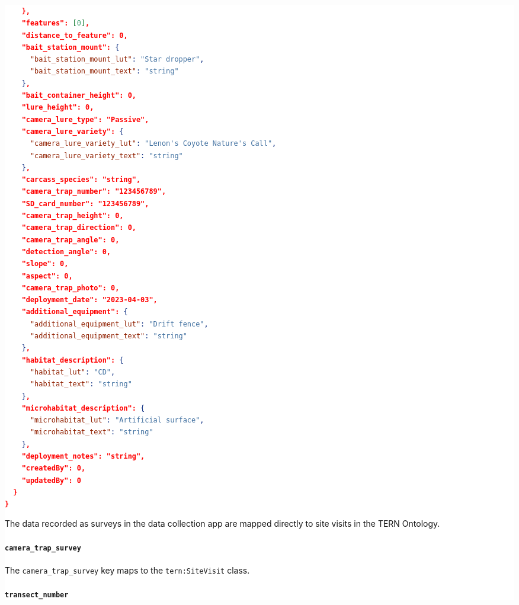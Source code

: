 ```json
    },
    "features": [0],
    "distance_to_feature": 0,
    "bait_station_mount": {
      "bait_station_mount_lut": "Star dropper",
      "bait_station_mount_text": "string"
    },
    "bait_container_height": 0,
    "lure_height": 0,
    "camera_lure_type": "Passive",
    "camera_lure_variety": {
      "camera_lure_variety_lut": "Lenon's Coyote Nature's Call",
      "camera_lure_variety_text": "string"
    },
    "carcass_species": "string",
    "camera_trap_number": "123456789",
    "SD_card_number": "123456789",
    "camera_trap_height": 0,
    "camera_trap_direction": 0,
    "camera_trap_angle": 0,
    "detection_angle": 0,
    "slope": 0,
    "aspect": 0,
    "camera_trap_photo": 0,
    "deployment_date": "2023-04-03",
    "additional_equipment": {
      "additional_equipment_lut": "Drift fence",
      "additional_equipment_text": "string"
    },
    "habitat_description": {
      "habitat_lut": "CD",
      "habitat_text": "string"
    },
    "microhabitat_description": {
      "microhabitat_lut": "Artificial surface",
      "microhabitat_text": "string"
    },
    "deployment_notes": "string",
    "createdBy": 0,
    "updatedBy": 0
  }
}
```

The data recorded as surveys in the data collection app are mapped directly to site visits in the TERN Ontology.

#### `camera_trap_survey`

The `camera_trap_survey` key maps to the `tern:SiteVisit` class.

#### `transect_number`
